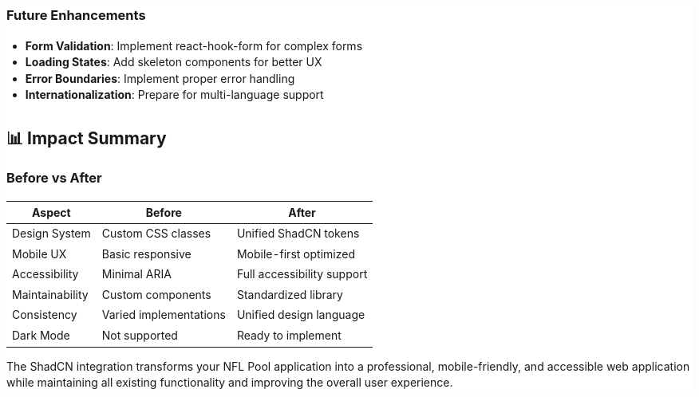 ### **Future Enhancements**

- **Form Validation**: Implement react-hook-form for complex forms
- **Loading States**: Add skeleton components for better UX
- **Error Boundaries**: Implement proper error handling
- **Internationalization**: Prepare for multi-language support

## 📊 **Impact Summary**

### **Before vs After**

| Aspect          | Before                 | After                      |
| --------------- | ---------------------- | -------------------------- |
| Design System   | Custom CSS classes     | Unified ShadCN tokens      |
| Mobile UX       | Basic responsive       | Mobile-first optimized     |
| Accessibility   | Minimal ARIA           | Full accessibility support |
| Maintainability | Custom components      | Standardized library       |
| Consistency     | Varied implementations | Unified design language    |
| Dark Mode       | Not supported          | Ready to implement         |

The ShadCN integration transforms your NFL Pool application into a professional, mobile-friendly, and accessible web application while maintaining all existing functionality and improving the overall user experience.
